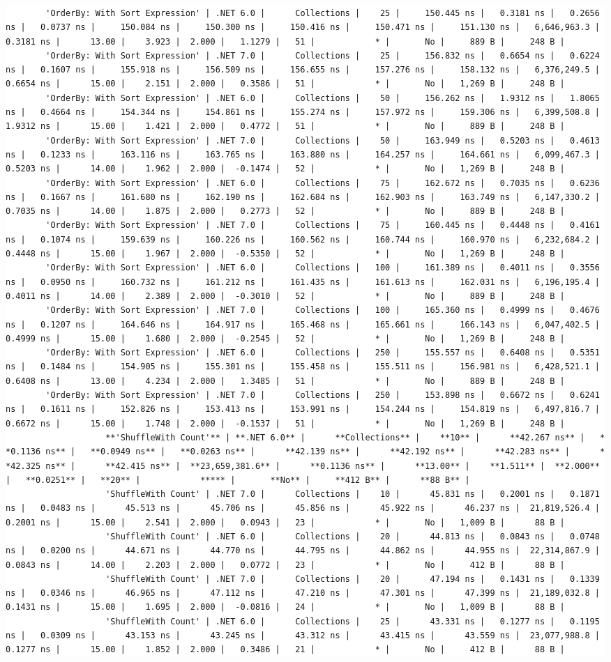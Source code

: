             'OrderBy: With Sort Expression' | .NET 6.0 |      Collections |    25 |     150.445 ns |   0.3181 ns |   0.2656 ns |   0.0737 ns |     150.084 ns |     150.300 ns |     150.416 ns |     150.471 ns |     151.130 ns |   6,646,963.3 |      0.3181 ns |      13.00 |    3.923 |  2.000 |   1.1279 |   51 |            * |       No |     889 B |     248 B |
            'OrderBy: With Sort Expression' | .NET 7.0 |      Collections |    25 |     156.832 ns |   0.6654 ns |   0.6224 ns |   0.1607 ns |     155.918 ns |     156.509 ns |     156.655 ns |     157.276 ns |     158.132 ns |   6,376,249.5 |      0.6654 ns |      15.00 |    2.151 |  2.000 |   0.3586 |   51 |            * |       No |   1,269 B |     248 B |
            'OrderBy: With Sort Expression' | .NET 6.0 |      Collections |    50 |     156.262 ns |   1.9312 ns |   1.8065 ns |   0.4664 ns |     154.344 ns |     154.861 ns |     155.274 ns |     157.972 ns |     159.306 ns |   6,399,508.8 |      1.9312 ns |      15.00 |    1.421 |  2.000 |   0.4772 |   51 |            * |       No |     889 B |     248 B |
            'OrderBy: With Sort Expression' | .NET 7.0 |      Collections |    50 |     163.949 ns |   0.5203 ns |   0.4613 ns |   0.1233 ns |     163.116 ns |     163.765 ns |     163.880 ns |     164.257 ns |     164.661 ns |   6,099,467.3 |      0.5203 ns |      14.00 |    1.962 |  2.000 |  -0.1474 |   52 |            * |       No |   1,269 B |     248 B |
            'OrderBy: With Sort Expression' | .NET 6.0 |      Collections |    75 |     162.672 ns |   0.7035 ns |   0.6236 ns |   0.1667 ns |     161.680 ns |     162.190 ns |     162.684 ns |     162.903 ns |     163.749 ns |   6,147,330.2 |      0.7035 ns |      14.00 |    1.875 |  2.000 |   0.2773 |   52 |            * |       No |     889 B |     248 B |
            'OrderBy: With Sort Expression' | .NET 7.0 |      Collections |    75 |     160.445 ns |   0.4448 ns |   0.4161 ns |   0.1074 ns |     159.639 ns |     160.226 ns |     160.562 ns |     160.744 ns |     160.970 ns |   6,232,684.2 |      0.4448 ns |      15.00 |    1.967 |  2.000 |  -0.5350 |   52 |            * |       No |   1,269 B |     248 B |
            'OrderBy: With Sort Expression' | .NET 6.0 |      Collections |   100 |     161.389 ns |   0.4011 ns |   0.3556 ns |   0.0950 ns |     160.732 ns |     161.212 ns |     161.435 ns |     161.613 ns |     162.031 ns |   6,196,195.4 |      0.4011 ns |      14.00 |    2.389 |  2.000 |  -0.3010 |   52 |            * |       No |     889 B |     248 B |
            'OrderBy: With Sort Expression' | .NET 7.0 |      Collections |   100 |     165.360 ns |   0.4999 ns |   0.4676 ns |   0.1207 ns |     164.646 ns |     164.917 ns |     165.468 ns |     165.661 ns |     166.143 ns |   6,047,402.5 |      0.4999 ns |      15.00 |    1.680 |  2.000 |  -0.2545 |   52 |            * |       No |   1,269 B |     248 B |
            'OrderBy: With Sort Expression' | .NET 6.0 |      Collections |   250 |     155.557 ns |   0.6408 ns |   0.5351 ns |   0.1484 ns |     154.905 ns |     155.301 ns |     155.458 ns |     155.511 ns |     156.981 ns |   6,428,521.1 |      0.6408 ns |      13.00 |    4.234 |  2.000 |   1.3485 |   51 |            * |       No |     889 B |     248 B |
            'OrderBy: With Sort Expression' | .NET 7.0 |      Collections |   250 |     153.898 ns |   0.6672 ns |   0.6241 ns |   0.1611 ns |     152.826 ns |     153.413 ns |     153.991 ns |     154.244 ns |     154.819 ns |   6,497,816.7 |      0.6672 ns |      15.00 |    1.748 |  2.000 |  -0.1537 |   51 |            * |       No |   1,269 B |     248 B |
                        **'ShuffleWith Count'** | **.NET 6.0** |      **Collections** |    **10** |      **42.267 ns** |   **0.1136 ns** |   **0.0949 ns** |   **0.0263 ns** |      **42.139 ns** |      **42.192 ns** |      **42.283 ns** |      **42.325 ns** |      **42.415 ns** |  **23,659,381.6** |      **0.1136 ns** |      **13.00** |    **1.511** |  **2.000** |   **0.0251** |   **20** |            ***** |       **No** |     **412 B** |      **88 B** |
                        'ShuffleWith Count' | .NET 7.0 |      Collections |    10 |      45.831 ns |   0.2001 ns |   0.1871 ns |   0.0483 ns |      45.513 ns |      45.706 ns |      45.856 ns |      45.922 ns |      46.237 ns |  21,819,526.4 |      0.2001 ns |      15.00 |    2.541 |  2.000 |   0.0943 |   23 |            * |       No |   1,009 B |      88 B |
                        'ShuffleWith Count' | .NET 6.0 |      Collections |    20 |      44.813 ns |   0.0843 ns |   0.0748 ns |   0.0200 ns |      44.671 ns |      44.770 ns |      44.795 ns |      44.862 ns |      44.955 ns |  22,314,867.9 |      0.0843 ns |      14.00 |    2.203 |  2.000 |   0.0772 |   23 |            * |       No |     412 B |      88 B |
                        'ShuffleWith Count' | .NET 7.0 |      Collections |    20 |      47.194 ns |   0.1431 ns |   0.1339 ns |   0.0346 ns |      46.965 ns |      47.112 ns |      47.210 ns |      47.301 ns |      47.399 ns |  21,189,032.8 |      0.1431 ns |      15.00 |    1.695 |  2.000 |  -0.0816 |   24 |            * |       No |   1,009 B |      88 B |
                        'ShuffleWith Count' | .NET 6.0 |      Collections |    25 |      43.331 ns |   0.1277 ns |   0.1195 ns |   0.0309 ns |      43.153 ns |      43.245 ns |      43.312 ns |      43.415 ns |      43.559 ns |  23,077,988.8 |      0.1277 ns |      15.00 |    1.852 |  2.000 |   0.3486 |   21 |            * |       No |     412 B |      88 B |